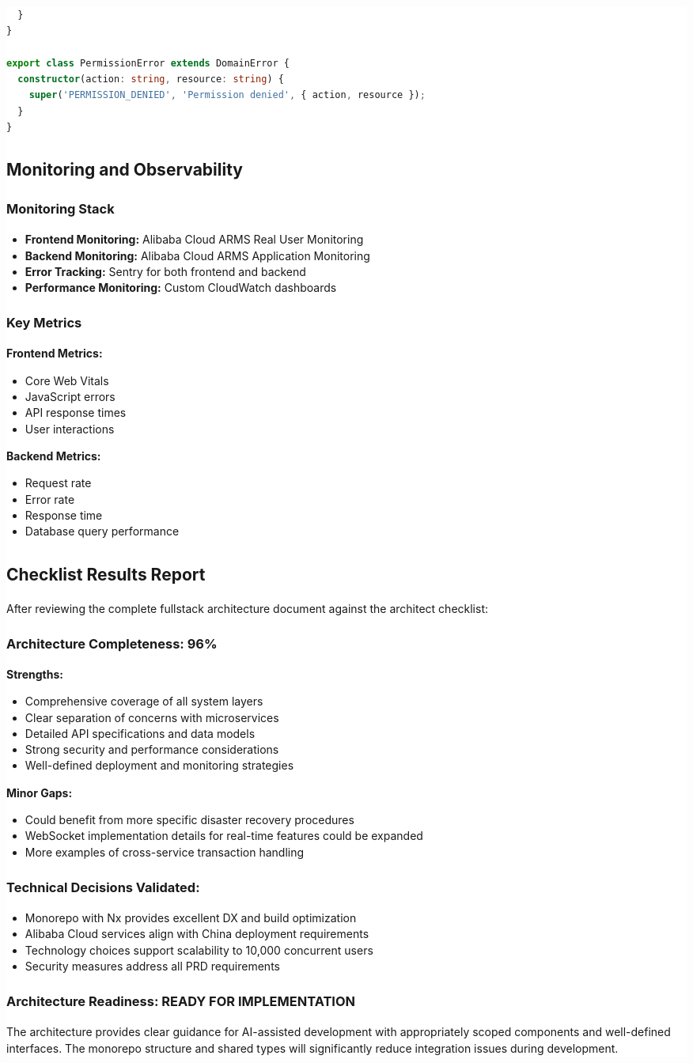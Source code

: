 ```typescript
  }
}

export class PermissionError extends DomainError {
  constructor(action: string, resource: string) {
    super('PERMISSION_DENIED', 'Permission denied', { action, resource });
  }
}
```

## Monitoring and Observability

### Monitoring Stack

- **Frontend Monitoring:** Alibaba Cloud ARMS Real User Monitoring
- **Backend Monitoring:** Alibaba Cloud ARMS Application Monitoring
- **Error Tracking:** Sentry for both frontend and backend
- **Performance Monitoring:** Custom CloudWatch dashboards

### Key Metrics

**Frontend Metrics:**
- Core Web Vitals
- JavaScript errors
- API response times
- User interactions

**Backend Metrics:**
- Request rate
- Error rate
- Response time
- Database query performance

## Checklist Results Report

After reviewing the complete fullstack architecture document against the architect checklist:

### Architecture Completeness: 96%

**Strengths:**
- Comprehensive coverage of all system layers
- Clear separation of concerns with microservices
- Detailed API specifications and data models
- Strong security and performance considerations
- Well-defined deployment and monitoring strategies

**Minor Gaps:**
- Could benefit from more specific disaster recovery procedures
- WebSocket implementation details for real-time features could be expanded
- More examples of cross-service transaction handling

### Technical Decisions Validated:
- Monorepo with Nx provides excellent DX and build optimization
- Alibaba Cloud services align with China deployment requirements
- Technology choices support scalability to 10,000 concurrent users
- Security measures address all PRD requirements

### Architecture Readiness: **READY FOR IMPLEMENTATION**

The architecture provides clear guidance for AI-assisted development with appropriately scoped components and well-defined interfaces. The monorepo structure and shared types will significantly reduce integration issues during development.